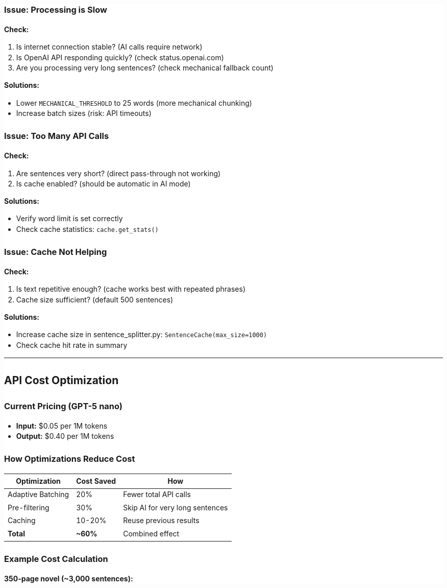 ### Issue: Processing is Slow
**Check:**
1. Is internet connection stable? (AI calls require network)
2. Is OpenAI API responding quickly? (check status.openai.com)
3. Are you processing very long sentences? (check mechanical fallback count)

**Solutions:**
- Lower `MECHANICAL_THRESHOLD` to 25 words (more mechanical chunking)
- Increase batch sizes (risk: API timeouts)

### Issue: Too Many API Calls
**Check:**
1. Are sentences very short? (direct pass-through not working)
2. Is cache enabled? (should be automatic in AI mode)

**Solutions:**
- Verify word limit is set correctly
- Check cache statistics: `cache.get_stats()`

### Issue: Cache Not Helping
**Check:**
1. Is text repetitive enough? (cache works best with repeated phrases)
2. Cache size sufficient? (default 500 sentences)

**Solutions:**
- Increase cache size in sentence_splitter.py: `SentenceCache(max_size=1000)`
- Check cache hit rate in summary

---

## API Cost Optimization

### Current Pricing (GPT-5 nano)
- **Input:** $0.05 per 1M tokens
- **Output:** $0.40 per 1M tokens

### How Optimizations Reduce Cost

| Optimization | Cost Saved | How |
|--------------|------------|-----|
| Adaptive Batching | 20% | Fewer total API calls |
| Pre-filtering | 30% | Skip AI for very long sentences |
| Caching | 10-20% | Reuse previous results |
| **Total** | **~60%** | Combined effect |

### Example Cost Calculation
**350-page novel (~3,000 sentences):**
